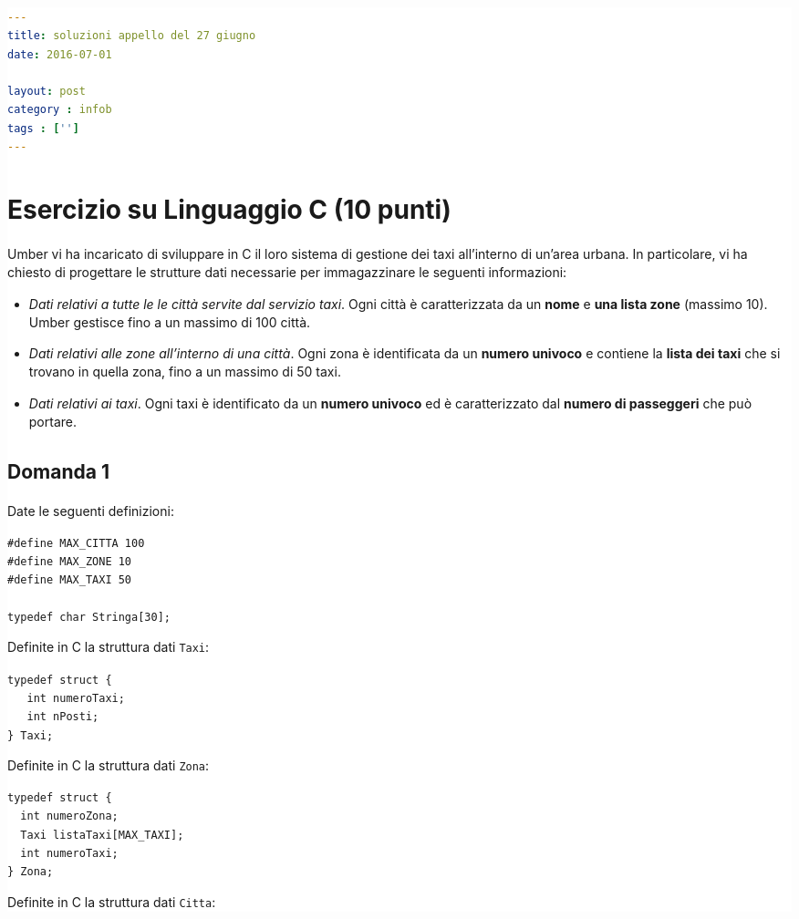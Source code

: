 ```yaml
---
title: soluzioni appello del 27 giugno
date: 2016-07-01

layout: post
category : infob
tags : ['']
---
```



# Esercizio su Linguaggio C (10 punti)

Umber vi ha incaricato di sviluppare in C il loro sistema di gestione dei taxi
all’interno di un’area urbana. In particolare, vi ha chiesto di progettare le
strutture dati necessarie per immagazzinare le seguenti informazioni:

-   *Dati relativi a tutte le le città servite dal servizio taxi*. Ogni città è
    caratterizzata da un **nome** e **una lista zone** (massimo 10). Umber gestisce
    fino a un massimo di 100 città.

-   *Dati relativi alle zone all’interno di una città*. Ogni zona è identificata da
    un **numero univoco** e contiene la **lista dei taxi** che si trovano in quella zona,
    fino a un massimo di 50 taxi.

-   *Dati relativi ai taxi*. Ogni taxi è identificato da un **numero univoco** ed è
    caratterizzato dal **numero di passeggeri** che può portare.

## Domanda 1

Date le seguenti definizioni:

    #define MAX_CITTA 100
    #define MAX_ZONE 10
    #define MAX_TAXI 50
    
    typedef char Stringa[30];

Definite in C la struttura dati `Taxi`:

    typedef struct {
       int numeroTaxi;
       int nPosti;
    } Taxi;

Definite in C la struttura dati `Zona`:

    typedef struct {
      int numeroZona;
      Taxi listaTaxi[MAX_TAXI];
      int numeroTaxi;
    } Zona;

Definite in C la struttura dati `Citta`:
